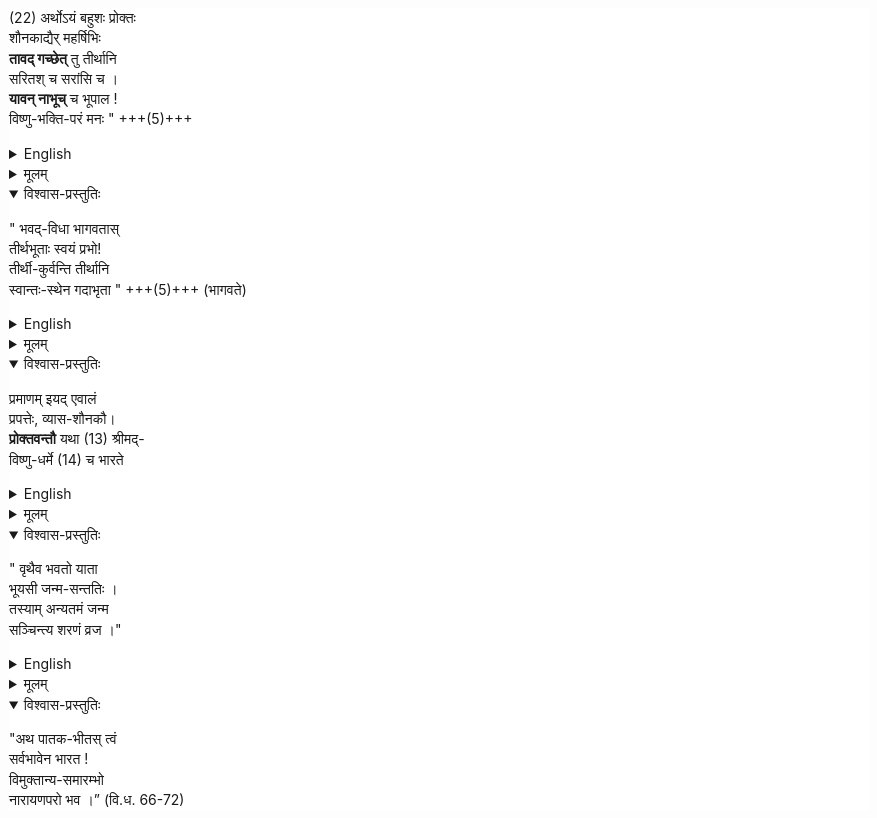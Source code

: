 (22) अर्थोऽयं बहुशः प्रोक्तः  
शौनकाद्यैर् महर्षिभिः  
**तावद् गच्छेत्** तु तीर्थानि  
सरितश् च सरांसि च ।  
**यावन् नाभूच्** च भूपाल !  
विष्णु-भक्ति-परं मनः "  +++(5)+++
</details>

<details><summary>English</summary></details>


<details><summary>मूलम्</summary></details>


<details open><summary>विश्वास-प्रस्तुतिः</summary>

" भवद्-विधा भागवतास्  
तीर्थभूताः स्वयं प्रभो!  
तीर्थी-कुर्वन्ति तीर्थानि  
स्वान्तः-स्थेन गदाभृता " +++(5)+++
(भागवते)  
</details>

<details><summary>English</summary></details>


<details><summary>मूलम्</summary></details>

<details open><summary>विश्वास-प्रस्तुतिः</summary>

प्रमाणम् इयद् एवालं  
प्रपत्तेः, व्यास-शौनकौ।  
**प्रोक्तवन्तौ** यथा (13) श्रीमद्-  
विष्णु-धर्मे (14) च भारते  
</details>

<details><summary>English</summary></details>


<details><summary>मूलम्</summary></details>


<details open><summary>विश्वास-प्रस्तुतिः</summary>

" वृथैव भवतो याता  
भूयसी जन्म-सन्ततिः ।  
तस्याम् अन्यतमं जन्म  
सञ्चिन्त्य शरणं व्रज ।"  
</details>

<details><summary>English</summary></details>


<details><summary>मूलम्</summary></details>

<details open><summary>विश्वास-प्रस्तुतिः</summary>

"अथ पातक-भीतस् त्वं  
सर्वभावेन भारत !  
विमुक्तान्य-समारम्भो  
नारायणपरो भव ।” (वि.ध. 66-72)  
</details>
